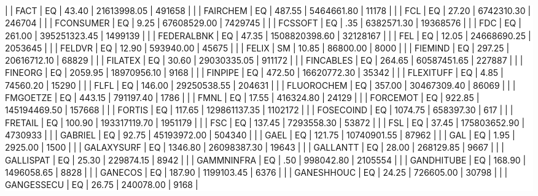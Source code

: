 |  | FACT | EQ | 43.40 | 21613998.05 | 491658 |
|  | FAIRCHEM | EQ | 487.55 | 5464661.80 | 11178 |
|  | FCL | EQ | 27.20 | 6742310.30 | 246704 |
|  | FCONSUMER | EQ | 9.25 | 67608529.00 | 7429745 |
|  | FCSSOFT | EQ | .35 | 6382571.30 | 19368576 |
|  | FDC | EQ | 261.00 | 395251323.45 | 1499139 |
|  | FEDERALBNK | EQ | 47.35 | 1508820398.60 | 32128167 |
|  | FEL | EQ | 12.05 | 24668690.25 | 2053645 |
|  | FELDVR | EQ | 12.90 | 593940.00 | 45675 |
|  | FELIX | SM | 10.85 | 86800.00 | 8000 |
|  | FIEMIND | EQ | 297.25 | 20616712.10 | 68829 |
|  | FILATEX | EQ | 30.60 | 29030335.05 | 911172 |
|  | FINCABLES | EQ | 264.65 | 60587451.65 | 227887 |
|  | FINEORG | EQ | 2059.95 | 18970956.10 | 9168 |
|  | FINPIPE | EQ | 472.50 | 16620772.30 | 35342 |
|  | FLEXITUFF | EQ | 4.85 | 74560.20 | 15290 |
|  | FLFL | EQ | 146.00 | 29250538.55 | 204631 |
|  | FLUOROCHEM | EQ | 357.00 | 30467309.40 | 86069 |
|  | FMGOETZE | EQ | 443.15 | 791197.40 | 1786 |
|  | FMNL | EQ | 17.55 | 416324.80 | 24129 |
|  | FORCEMOT | EQ | 922.85 | 145194469.50 | 157668 |
|  | FORTIS | EQ | 117.65 | 129861137.35 | 1102172 |
|  | FOSECOIND | EQ | 1074.75 | 658397.30 | 617 |
|  | FRETAIL | EQ | 100.90 | 193317119.70 | 1951179 |
|  | FSC | EQ | 137.45 | 7293558.30 | 53872 |
|  | FSL | EQ | 37.45 | 175803652.90 | 4730933 |
|  | GABRIEL | EQ | 92.75 | 45193972.00 | 504340 |
|  | GAEL | EQ | 121.75 | 10740901.55 | 87962 |
|  | GAL | EQ | 1.95 | 2925.00 | 1500 |
|  | GALAXYSURF | EQ | 1346.80 | 26098387.30 | 19643 |
|  | GALLANTT | EQ | 28.00 | 268129.85 | 9667 |
|  | GALLISPAT | EQ | 25.30 | 229874.15 | 8942 |
|  | GAMMNINFRA | EQ | .50 | 998042.80 | 2105554 |
|  | GANDHITUBE | EQ | 168.90 | 1496058.65 | 8828 |
|  | GANECOS | EQ | 187.90 | 1199103.45 | 6376 |
|  | GANESHHOUC | EQ | 24.25 | 726605.00 | 30798 |
|  | GANGESSECU | EQ | 26.75 | 240078.00 | 9168 |